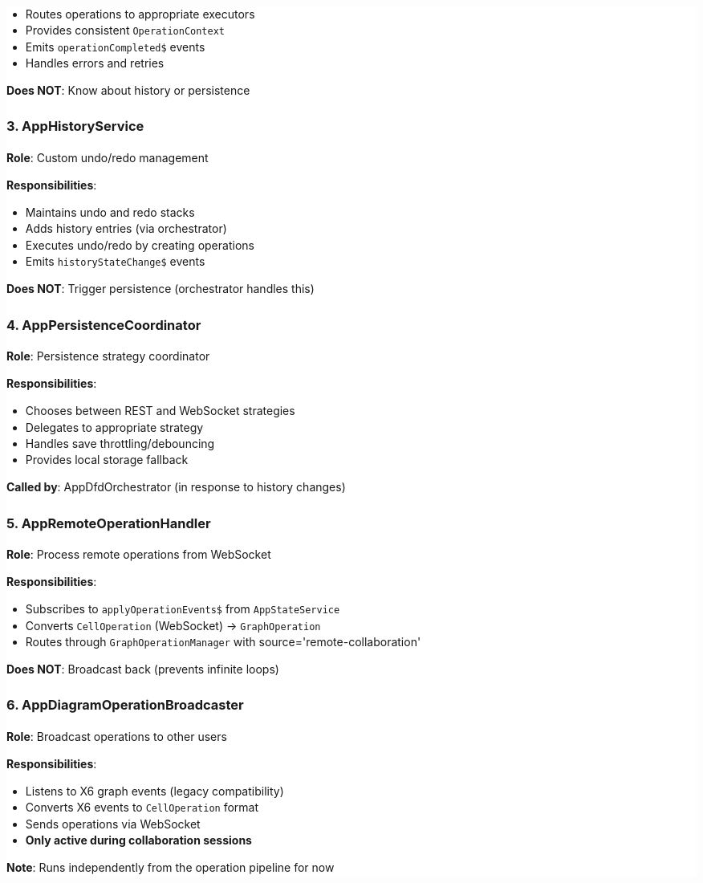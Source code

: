 - Routes operations to appropriate executors
- Provides consistent `OperationContext`
- Emits `operationCompleted$` events
- Handles errors and retries

**Does NOT**: Know about history or persistence

### 3. AppHistoryService

**Role**: Custom undo/redo management

**Responsibilities**:

- Maintains undo and redo stacks
- Adds history entries (via orchestrator)
- Executes undo/redo by creating operations
- Emits `historyStateChange$` events

**Does NOT**: Trigger persistence (orchestrator handles this)

### 4. AppPersistenceCoordinator

**Role**: Persistence strategy coordinator

**Responsibilities**:

- Chooses between REST and WebSocket strategies
- Delegates to appropriate strategy
- Handles save throttling/debouncing
- Provides local storage fallback

**Called by**: AppDfdOrchestrator (in response to history changes)

### 5. AppRemoteOperationHandler

**Role**: Process remote operations from WebSocket

**Responsibilities**:

- Subscribes to `applyOperationEvents$` from `AppStateService`
- Converts `CellOperation` (WebSocket) → `GraphOperation`
- Routes through `GraphOperationManager` with source='remote-collaboration'

**Does NOT**: Broadcast back (prevents infinite loops)

### 6. AppDiagramOperationBroadcaster

**Role**: Broadcast operations to other users

**Responsibilities**:

- Listens to X6 graph events (legacy compatibility)
- Converts X6 events to `CellOperation` format
- Sends operations via WebSocket
- **Only active during collaboration sessions**

**Note**: Runs independently from the operation pipeline for now
